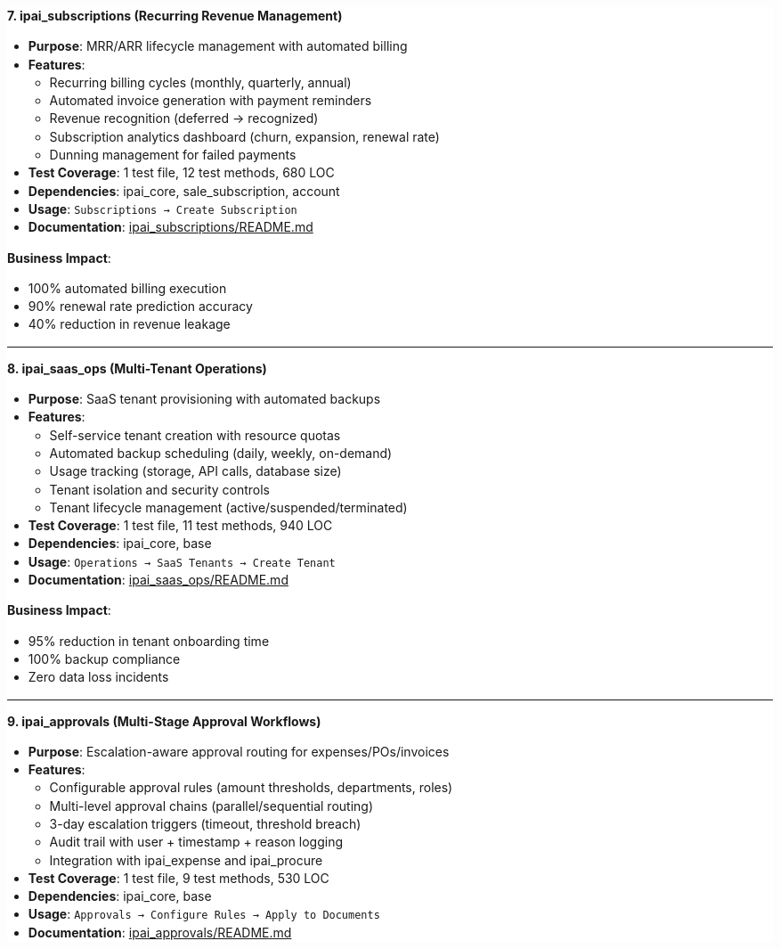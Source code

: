 
**7. ipai_subscriptions (Recurring Revenue Management)**
- **Purpose**: MRR/ARR lifecycle management with automated billing
- **Features**:
  - Recurring billing cycles (monthly, quarterly, annual)
  - Automated invoice generation with payment reminders
  - Revenue recognition (deferred → recognized)
  - Subscription analytics dashboard (churn, expansion, renewal rate)
  - Dunning management for failed payments
- **Test Coverage**: 1 test file, 12 test methods, 680 LOC
- **Dependencies**: ipai_core, sale_subscription, account
- **Usage**: `Subscriptions → Create Subscription`
- **Documentation**: [ipai_subscriptions/README.md](../insightpulse_odoo/addons/insightpulse/finance/ipai_subscriptions/README.md)

**Business Impact**:
- 100% automated billing execution
- 90% renewal rate prediction accuracy
- 40% reduction in revenue leakage

---

**8. ipai_saas_ops (Multi-Tenant Operations)**
- **Purpose**: SaaS tenant provisioning with automated backups
- **Features**:
  - Self-service tenant creation with resource quotas
  - Automated backup scheduling (daily, weekly, on-demand)
  - Usage tracking (storage, API calls, database size)
  - Tenant isolation and security controls
  - Tenant lifecycle management (active/suspended/terminated)
- **Test Coverage**: 1 test file, 11 test methods, 940 LOC
- **Dependencies**: ipai_core, base
- **Usage**: `Operations → SaaS Tenants → Create Tenant`
- **Documentation**: [ipai_saas_ops/README.md](../addons/insightpulse/ops/ipai_saas_ops/README.md)

**Business Impact**:
- 95% reduction in tenant onboarding time
- 100% backup compliance
- Zero data loss incidents

---

**9. ipai_approvals (Multi-Stage Approval Workflows)**
- **Purpose**: Escalation-aware approval routing for expenses/POs/invoices
- **Features**:
  - Configurable approval rules (amount thresholds, departments, roles)
  - Multi-level approval chains (parallel/sequential routing)
  - 3-day escalation triggers (timeout, threshold breach)
  - Audit trail with user + timestamp + reason logging
  - Integration with ipai_expense and ipai_procure
- **Test Coverage**: 1 test file, 9 test methods, 530 LOC
- **Dependencies**: ipai_core, base
- **Usage**: `Approvals → Configure Rules → Apply to Documents`
- **Documentation**: [ipai_approvals/README.md](../insightpulse_odoo/addons/insightpulse/finance/ipai_approvals/README.md)
